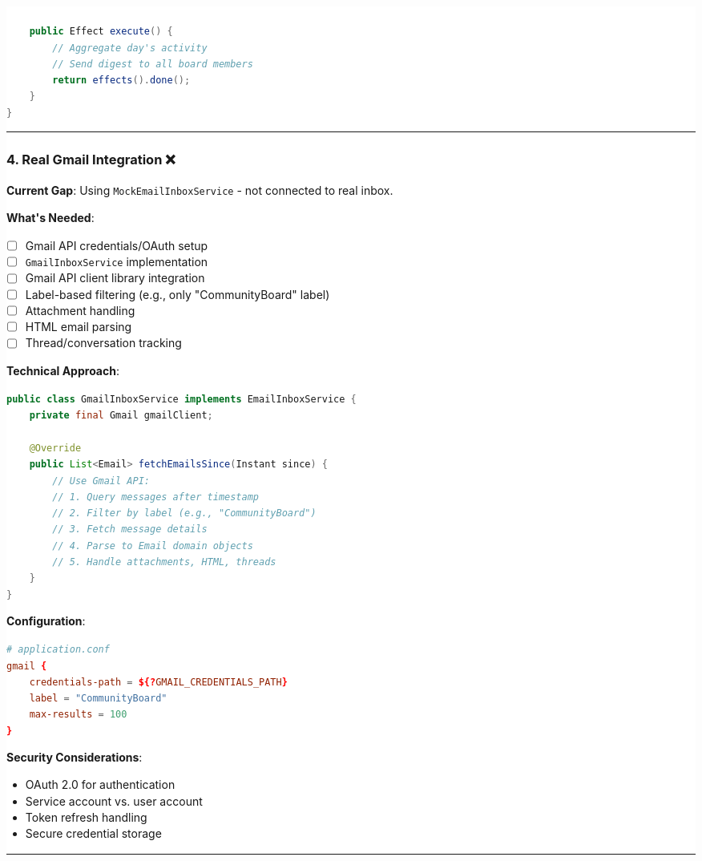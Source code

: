 ```java

    public Effect execute() {
        // Aggregate day's activity
        // Send digest to all board members
        return effects().done();
    }
}
```

---

### 4. Real Gmail Integration ❌

**Current Gap**: Using `MockEmailInboxService` - not connected to real inbox.

**What's Needed**:
- [ ] Gmail API credentials/OAuth setup
- [ ] `GmailInboxService` implementation
- [ ] Gmail API client library integration
- [ ] Label-based filtering (e.g., only "CommunityBoard" label)
- [ ] Attachment handling
- [ ] HTML email parsing
- [ ] Thread/conversation tracking

**Technical Approach**:
```java
public class GmailInboxService implements EmailInboxService {
    private final Gmail gmailClient;

    @Override
    public List<Email> fetchEmailsSince(Instant since) {
        // Use Gmail API:
        // 1. Query messages after timestamp
        // 2. Filter by label (e.g., "CommunityBoard")
        // 3. Fetch message details
        // 4. Parse to Email domain objects
        // 5. Handle attachments, HTML, threads
    }
}
```

**Configuration**:
```conf
# application.conf
gmail {
    credentials-path = ${?GMAIL_CREDENTIALS_PATH}
    label = "CommunityBoard"
    max-results = 100
}
```

**Security Considerations**:
- OAuth 2.0 for authentication
- Service account vs. user account
- Token refresh handling
- Secure credential storage

---